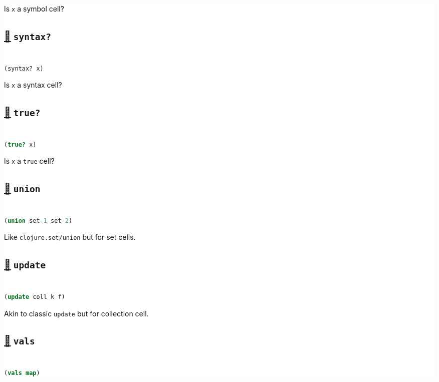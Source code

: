 
Is `x` a symbol cell?

## <a name="convex.std/syntax?">[:page_facing_up:](https://github.com/Convex-Dev/convex.cljc/blob/main/module/cvm/src/main/clj/convex/std.clj#L1322-L1329) `syntax?`</a>
``` clojure

(syntax? x)
```


Is `x` a syntax cell?

## <a name="convex.std/true?">[:page_facing_up:](https://github.com/Convex-Dev/convex.cljc/blob/main/module/cvm/src/main/clj/convex/std.clj#L1333-L1340) `true?`</a>
``` clojure

(true? x)
```


Is `x` a `true` cell?

## <a name="convex.std/union">[:page_facing_up:](https://github.com/Convex-Dev/convex.cljc/blob/main/module/cvm/src/main/clj/convex/std.clj#L1052-L1065) `union`</a>
``` clojure

(union set-1 set-2)
```


Like `clojure.set/union` but for set cells.

## <a name="convex.std/update">[:page_facing_up:](https://github.com/Convex-Dev/convex.cljc/blob/main/module/cvm/src/main/clj/convex/std.clj#L620-L631) `update`</a>
``` clojure

(update coll k f)
```


Akin to classic `update` but for collection cell.

## <a name="convex.std/vals">[:page_facing_up:](https://github.com/Convex-Dev/convex.cljc/blob/main/module/cvm/src/main/clj/convex/std.clj#L739-L749) `vals`</a>
``` clojure

(vals map)
```
